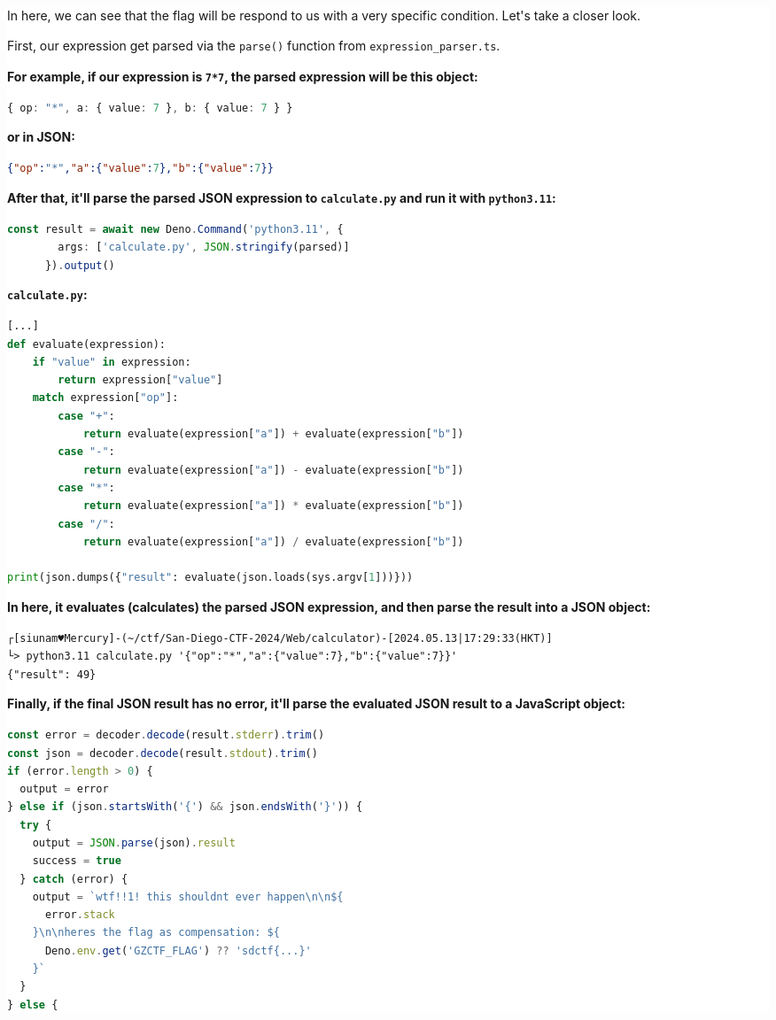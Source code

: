 In here, we can see that the flag will be respond to us with a very specific condition. Let's take a closer look.

First, our expression get parsed via the `parse()` function from `expression_parser.ts`.

**For example, if our expression is `7*7`, the parsed expression will be this object:**
```typescript
{ op: "*", a: { value: 7 }, b: { value: 7 } }
```

**or in JSON:**
```json
{"op":"*","a":{"value":7},"b":{"value":7}}
```

**After that, it'll parse the parsed JSON expression to `calculate.py` and run it with `python3.11`:**
```typescript
const result = await new Deno.Command('python3.11', {
        args: ['calculate.py', JSON.stringify(parsed)]
      }).output()
```

**`calculate.py`:**
```python
[...]
def evaluate(expression):
    if "value" in expression:
        return expression["value"]
    match expression["op"]:
        case "+":
            return evaluate(expression["a"]) + evaluate(expression["b"])
        case "-":
            return evaluate(expression["a"]) - evaluate(expression["b"])
        case "*":
            return evaluate(expression["a"]) * evaluate(expression["b"])
        case "/":
            return evaluate(expression["a"]) / evaluate(expression["b"])

print(json.dumps({"result": evaluate(json.loads(sys.argv[1]))}))
```

**In here, it evaluates (calculates) the parsed JSON expression, and then parse the result into a JSON object:**
```shell
┌[siunam♥Mercury]-(~/ctf/San-Diego-CTF-2024/Web/calculator)-[2024.05.13|17:29:33(HKT)]
└> python3.11 calculate.py '{"op":"*","a":{"value":7},"b":{"value":7}}'
{"result": 49}
```

**Finally, if the final JSON result has no error, it'll parse the evaluated JSON result to a JavaScript object:**
```typescript
const error = decoder.decode(result.stderr).trim()
const json = decoder.decode(result.stdout).trim()
if (error.length > 0) {
  output = error
} else if (json.startsWith('{') && json.endsWith('}')) {
  try {
    output = JSON.parse(json).result
    success = true
  } catch (error) {
    output = `wtf!!1! this shouldnt ever happen\n\n${
      error.stack
    }\n\nheres the flag as compensation: ${
      Deno.env.get('GZCTF_FLAG') ?? 'sdctf{...}'
    }`
  }
} else {
```